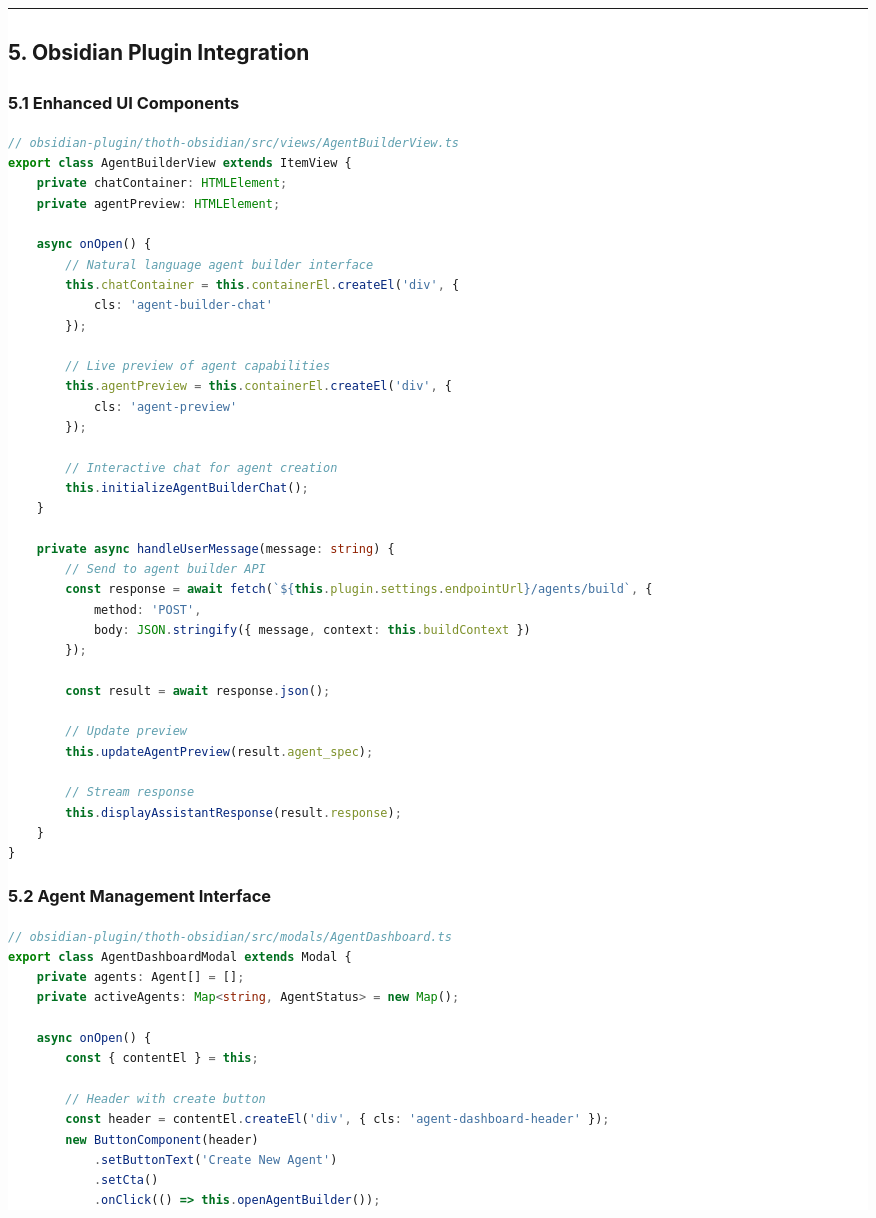 ```python
```

---

## 5. Obsidian Plugin Integration

### 5.1 Enhanced UI Components

```typescript
// obsidian-plugin/thoth-obsidian/src/views/AgentBuilderView.ts
export class AgentBuilderView extends ItemView {
    private chatContainer: HTMLElement;
    private agentPreview: HTMLElement;
    
    async onOpen() {
        // Natural language agent builder interface
        this.chatContainer = this.containerEl.createEl('div', {
            cls: 'agent-builder-chat'
        });
        
        // Live preview of agent capabilities
        this.agentPreview = this.containerEl.createEl('div', {
            cls: 'agent-preview'
        });
        
        // Interactive chat for agent creation
        this.initializeAgentBuilderChat();
    }
    
    private async handleUserMessage(message: string) {
        // Send to agent builder API
        const response = await fetch(`${this.plugin.settings.endpointUrl}/agents/build`, {
            method: 'POST',
            body: JSON.stringify({ message, context: this.buildContext })
        });
        
        const result = await response.json();
        
        // Update preview
        this.updateAgentPreview(result.agent_spec);
        
        // Stream response
        this.displayAssistantResponse(result.response);
    }
}
```

### 5.2 Agent Management Interface

```typescript
// obsidian-plugin/thoth-obsidian/src/modals/AgentDashboard.ts
export class AgentDashboardModal extends Modal {
    private agents: Agent[] = [];
    private activeAgents: Map<string, AgentStatus> = new Map();
    
    async onOpen() {
        const { contentEl } = this;
        
        // Header with create button
        const header = contentEl.createEl('div', { cls: 'agent-dashboard-header' });
        new ButtonComponent(header)
            .setButtonText('Create New Agent')
            .setCta()
            .onClick(() => this.openAgentBuilder());
```